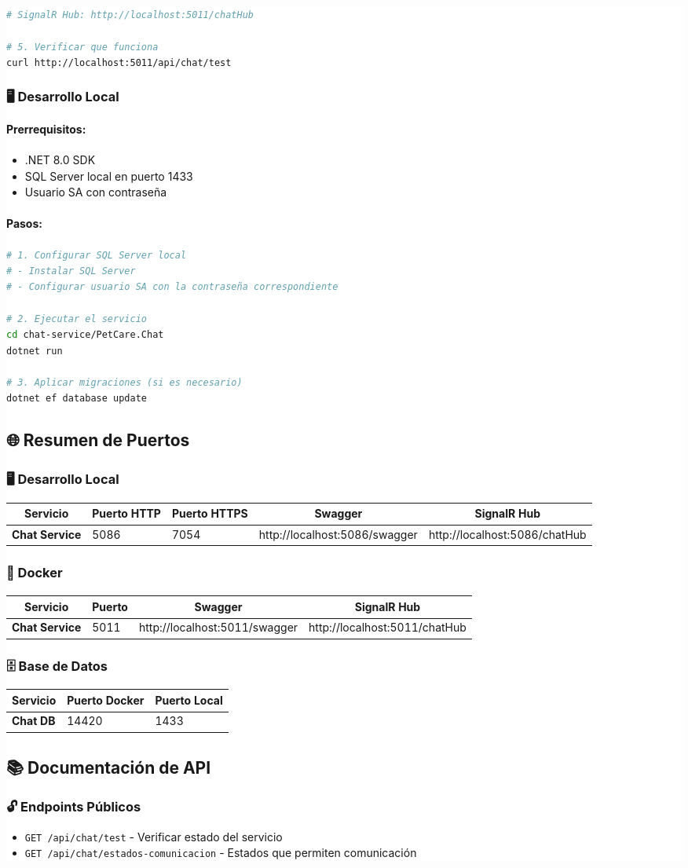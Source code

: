 ```bash
# SignalR Hub: http://localhost:5011/chatHub

# 5. Verificar que funciona
curl http://localhost:5011/api/chat/test
```

### 🖥️ Desarrollo Local

#### Prerrequisitos:
- .NET 8.0 SDK
- SQL Server local en puerto 1433
- Usuario SA con contraseña

#### Pasos:
```bash
# 1. Configurar SQL Server local
# - Instalar SQL Server
# - Configurar usuario SA con la contraseña correspondiente

# 2. Ejecutar el servicio
cd chat-service/PetCare.Chat
dotnet run

# 3. Aplicar migraciones (si es necesario)
dotnet ef database update
```

## 🌐 Resumen de Puertos

### 🖥️ Desarrollo Local
| Servicio | Puerto HTTP | Puerto HTTPS | Swagger | SignalR Hub |
|----------|-------------|--------------|---------|-------------|
| **Chat Service** | 5086 | 7054 | http://localhost:5086/swagger | http://localhost:5086/chatHub |

### 🐳 Docker
| Servicio | Puerto | Swagger | SignalR Hub |
|----------|--------|---------|-------------|
| **Chat Service** | 5011 | http://localhost:5011/swagger | http://localhost:5011/chatHub |

### 🗄️ Base de Datos
| Servicio | Puerto Docker | Puerto Local |
|----------|---------------|--------------|
| **Chat DB** | 14420 | 1433 |

## 📚 Documentación de API

### 🔓 Endpoints Públicos
- `GET /api/chat/test` - Verificar estado del servicio
- `GET /api/chat/estados-comunicacion` - Estados que permiten comunicación
